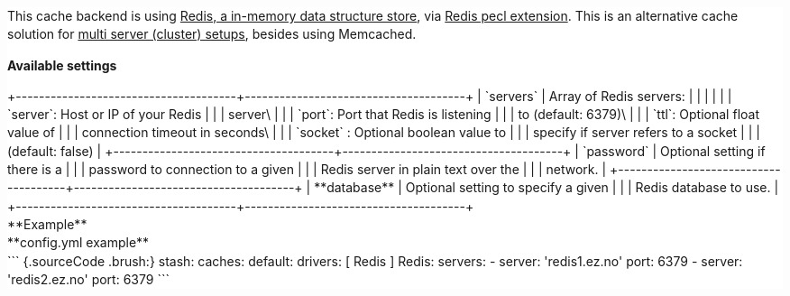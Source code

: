 This cache backend is using [Redis, a in-memory data structure
store](http://redis.io/), via [Redis pecl
extension](https://pecl.php.net/package/redis). This is an alternative
cache solution for [multi server (cluster)
setups](Clustering_31430387.html), besides using Memcached.

**Available settings**

<div class="table-wrap">
+--------------------------------------+--------------------------------------+
| `servers`                            | Array of Redis servers:              |
|                                      |                                      |
|                                      | `server`: Host or IP of your Redis   |
|                                      | server\                              |
|                                      | `port`: Port that Redis is listening |
|                                      | to (default: 6379)\                  |
|                                      | `ttl`: Optional float value of       |
|                                      | connection timeout in seconds\       |
|                                      | `socket` : Optional boolean value to |
|                                      | specify if server refers to a socket |
|                                      | (default: false)                     |
+--------------------------------------+--------------------------------------+
| `password`                           | Optional setting if there is a       |
|                                      | password to connection to a given    |
|                                      | Redis server in plain text over the  |
|                                      | network.                             |
+--------------------------------------+--------------------------------------+
| **database**                         | Optional setting to specify a given  |
|                                      | Redis database to use.               |
+--------------------------------------+--------------------------------------+

</div>
**Example**

<div class="code panel pdl" style="border-width: 1px;">
<div class="codeHeader panelHeader pdl"
style="border-bottom-width: 1px;">
**config.yml example**

</div>
<div class="codeContent panelContent pdl">
``` {.sourceCode .brush:}
stash:
    caches:
        default:
            drivers: [ Redis ]
            Redis:
                servers:
                    -
                        server: 'redis1.ez.no'
                        port: 6379
                    -
                        server: 'redis2.ez.no'
                        port: 6379
```